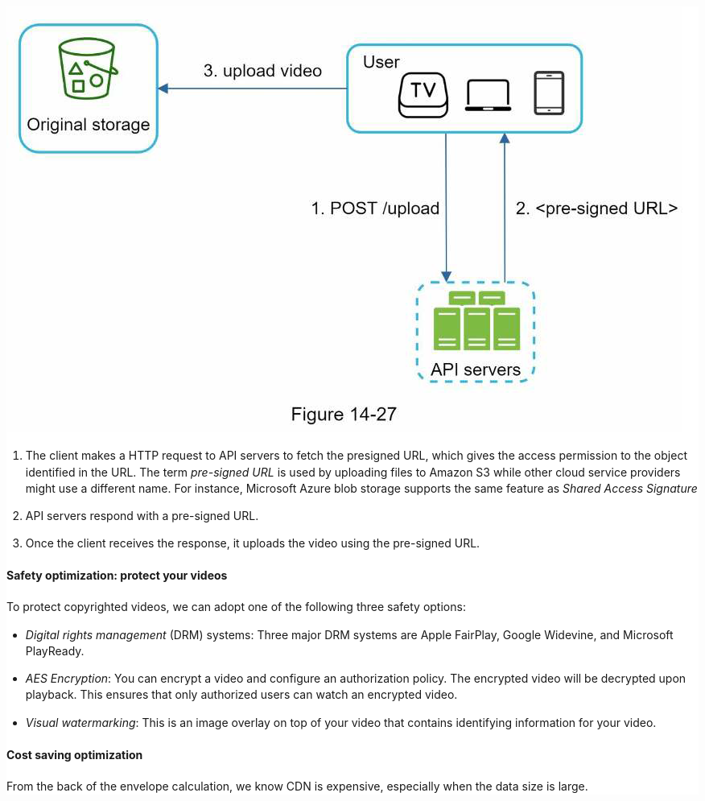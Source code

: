 ![](2021-10-02-18-03-59.png)

1. The client makes a HTTP request to API servers to fetch the presigned URL, which gives the access permission to the object identified in the URL. The term *pre-signed URL* is used by uploading files to Amazon S3 while other cloud service providers might use a different name. For instance, Microsoft Azure blob storage supports the same feature as *Shared Access Signature*

2. API servers respond with a pre-signed URL.

3. Once the client receives the response, it uploads the video using the pre-signed URL.

#### Safety optimization: protect your videos

To protect copyrighted videos, we can adopt one of the following three safety options:

* *Digital rights management* (DRM) systems: Three major DRM systems are Apple FairPlay, Google Widevine, and Microsoft PlayReady.

* *AES Encryption*: You can encrypt a video and configure an authorization policy. The encrypted video will be decrypted upon playback. This ensures that only authorized users can watch an encrypted video.

* *Visual watermarking*: This is an image overlay on top of your video that contains identifying information for your video.

#### Cost saving optimization

From the back of the envelope calculation, we know CDN is expensive, especially when the data size is large.
